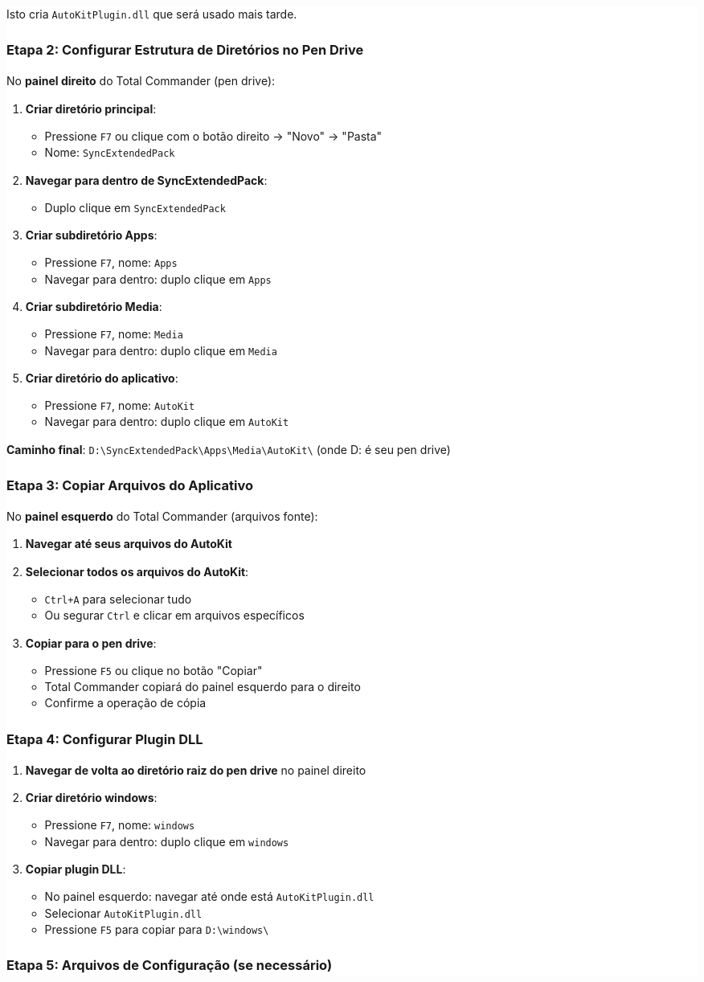 Isto cria `AutoKitPlugin.dll` que será usado mais tarde.

### Etapa 2: Configurar Estrutura de Diretórios no Pen Drive

No **painel direito** do Total Commander (pen drive):

1. **Criar diretório principal**:
   - Pressione `F7` ou clique com o botão direito → "Novo" → "Pasta"
   - Nome: `SyncExtendedPack`

2. **Navegar para dentro de SyncExtendedPack**:
   - Duplo clique em `SyncExtendedPack`

3. **Criar subdiretório Apps**:
   - Pressione `F7`, nome: `Apps`
   - Navegar para dentro: duplo clique em `Apps`

4. **Criar subdiretório Media**:
   - Pressione `F7`, nome: `Media`
   - Navegar para dentro: duplo clique em `Media`

5. **Criar diretório do aplicativo**:
   - Pressione `F7`, nome: `AutoKit`
   - Navegar para dentro: duplo clique em `AutoKit`

**Caminho final**: `D:\SyncExtendedPack\Apps\Media\AutoKit\` (onde D: é seu pen drive)

### Etapa 3: Copiar Arquivos do Aplicativo

No **painel esquerdo** do Total Commander (arquivos fonte):

1. **Navegar até seus arquivos do AutoKit**
2. **Selecionar todos os arquivos do AutoKit**:
   - `Ctrl+A` para selecionar tudo
   - Ou segurar `Ctrl` e clicar em arquivos específicos

3. **Copiar para o pen drive**:
   - Pressione `F5` ou clique no botão "Copiar"
   - Total Commander copiará do painel esquerdo para o direito
   - Confirme a operação de cópia

### Etapa 4: Configurar Plugin DLL

1. **Navegar de volta ao diretório raiz do pen drive** no painel direito
2. **Criar diretório windows**:
   - Pressione `F7`, nome: `windows`
   - Navegar para dentro: duplo clique em `windows`

3. **Copiar plugin DLL**:
   - No painel esquerdo: navegar até onde está `AutoKitPlugin.dll`
   - Selecionar `AutoKitPlugin.dll`
   - Pressione `F5` para copiar para `D:\windows\`

### Etapa 5: Arquivos de Configuração (se necessário)
